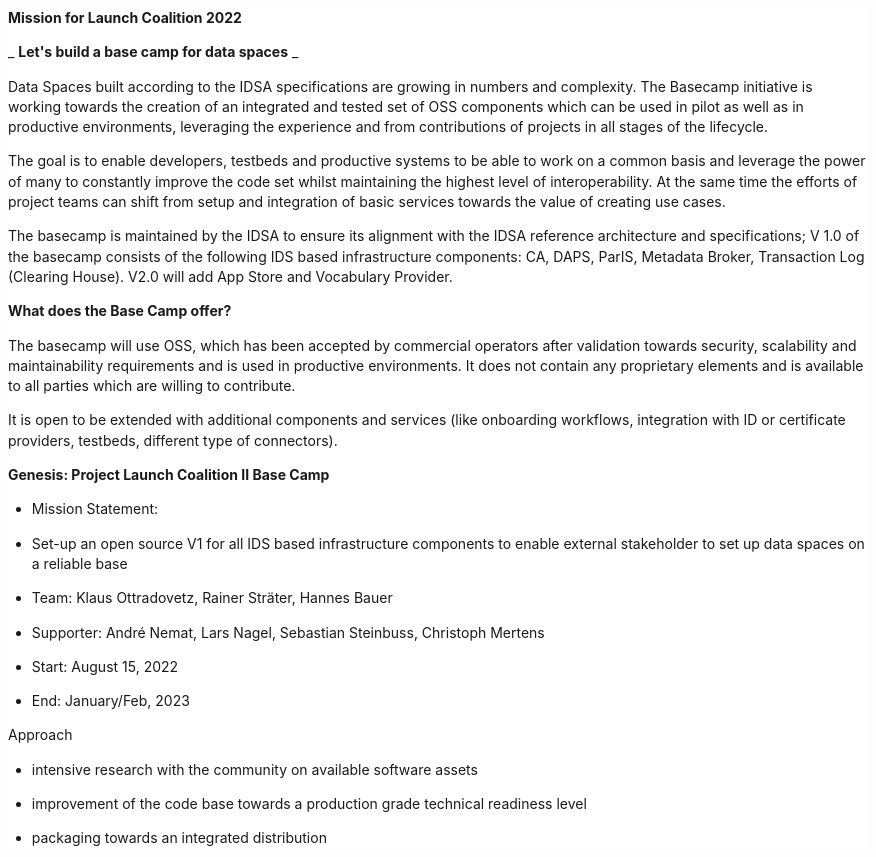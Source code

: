**Mission for Launch Coalition 2022**

_ **Let's build a base camp for data spaces** _

Data Spaces built according to the IDSA specifications are growing in numbers and complexity. The Basecamp initiative is working towards the creation of an integrated and tested set of OSS components which can be used in pilot as well as in productive environments, leveraging the experience and from contributions of projects in all stages of the lifecycle.

The goal is to enable developers, testbeds and productive systems to be able to work on a common basis and leverage the power of many to constantly improve the code set whilst maintaining the highest level of interoperability. At the same time the efforts of project teams can shift from setup and integration of basic services towards the value of creating use cases.

The basecamp is maintained by the IDSA to ensure its alignment with the IDSA reference architecture and specifications; V 1.0 of the basecamp consists of the following IDS based infrastructure components: CA, DAPS, ParIS, Metadata Broker, Transaction Log (Clearing House). V2.0 will add App Store and Vocabulary Provider.



**What does the Base Camp offer?**

The basecamp will use OSS, which has been accepted by commercial operators after validation towards security, scalability and maintainability requirements and is used in productive environments. It does not contain any proprietary elements and is available to all parties which are willing to contribute.

It is open to be extended with additional components and services (like onboarding workflows, integration with ID or certificate providers, testbeds, different type of connectors).

**Genesis: Project Launch Coalition II Base Camp**

- Mission Statement:

- Set-up an open source V1 for all IDS based infrastructure components to enable external stakeholder to set up data spaces on a reliable base

- Team: Klaus Ottradovetz, Rainer Sträter, Hannes Bauer
- Supporter: André Nemat, Lars Nagel, Sebastian Steinbuss, Christoph Mertens
- Start: August 15, 2022

- End: January/Feb, 2023

Approach

- intensive research with the community on available software assets
- improvement of the code base towards a production grade technical readiness level

- packaging towards an integrated distribution
